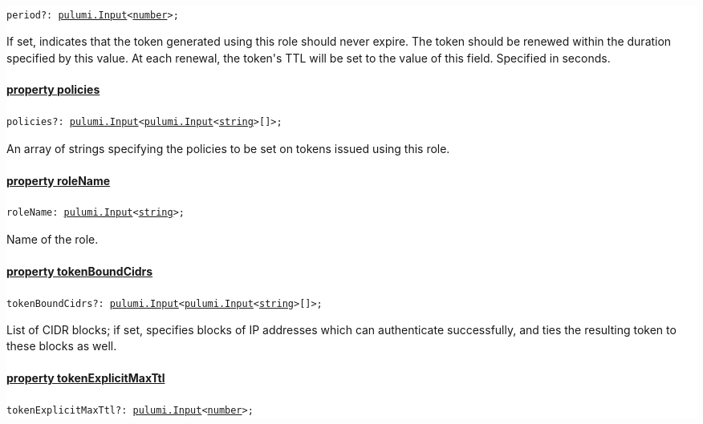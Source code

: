 <pre class="highlight"><code><span class='kd'></span>period?: <a href='/docs/reference/pkg/nodejs/pulumi/pulumi/#Input'>pulumi.Input</a>&lt;<span class='kd'><a href='https://developer.mozilla.org/en-US/docs/Web/JavaScript/Reference/Global_Objects/Number'>number</a></span>&gt;;</code></pre>

If set, indicates that the
token generated using this role should never expire. The token should be renewed within the
duration specified by this value. At each renewal, the token's TTL will be set to the
value of this field. Specified in seconds.

<h4 class="pdoc-member-header" id="AuthBackendRoleArgs-policies">
<a class="pdoc-child-name" href="https://github.com/pulumi/pulumi-vault/blob/{{< param git_sha >}}/sdk/nodejs/kubernetes/authBackendRole.ts#L381">property <b>policies</b></a>
</h4>

<pre class="highlight"><code><span class='kd'></span>policies?: <a href='/docs/reference/pkg/nodejs/pulumi/pulumi/#Input'>pulumi.Input</a>&lt;<a href='/docs/reference/pkg/nodejs/pulumi/pulumi/#Input'>pulumi.Input</a>&lt;<span class='kd'><a href='https://developer.mozilla.org/en-US/docs/Web/JavaScript/Reference/Global_Objects/String'>string</a></span>&gt;[]&gt;;</code></pre>

An array of strings
specifying the policies to be set on tokens issued using this role.

<h4 class="pdoc-member-header" id="AuthBackendRoleArgs-roleName">
<a class="pdoc-child-name" href="https://github.com/pulumi/pulumi-vault/blob/{{< param git_sha >}}/sdk/nodejs/kubernetes/authBackendRole.ts#L385">property <b>roleName</b></a>
</h4>

<pre class="highlight"><code><span class='kd'></span>roleName: <a href='/docs/reference/pkg/nodejs/pulumi/pulumi/#Input'>pulumi.Input</a>&lt;<span class='kd'><a href='https://developer.mozilla.org/en-US/docs/Web/JavaScript/Reference/Global_Objects/String'>string</a></span>&gt;;</code></pre>

Name of the role.

<h4 class="pdoc-member-header" id="AuthBackendRoleArgs-tokenBoundCidrs">
<a class="pdoc-child-name" href="https://github.com/pulumi/pulumi-vault/blob/{{< param git_sha >}}/sdk/nodejs/kubernetes/authBackendRole.ts#L391">property <b>tokenBoundCidrs</b></a>
</h4>

<pre class="highlight"><code><span class='kd'></span>tokenBoundCidrs?: <a href='/docs/reference/pkg/nodejs/pulumi/pulumi/#Input'>pulumi.Input</a>&lt;<a href='/docs/reference/pkg/nodejs/pulumi/pulumi/#Input'>pulumi.Input</a>&lt;<span class='kd'><a href='https://developer.mozilla.org/en-US/docs/Web/JavaScript/Reference/Global_Objects/String'>string</a></span>&gt;[]&gt;;</code></pre>

List of CIDR blocks; if set, specifies blocks of IP
addresses which can authenticate successfully, and ties the resulting token to these blocks
as well.

<h4 class="pdoc-member-header" id="AuthBackendRoleArgs-tokenExplicitMaxTtl">
<a class="pdoc-child-name" href="https://github.com/pulumi/pulumi-vault/blob/{{< param git_sha >}}/sdk/nodejs/kubernetes/authBackendRole.ts#L398">property <b>tokenExplicitMaxTtl</b></a>
</h4>

<pre class="highlight"><code><span class='kd'></span>tokenExplicitMaxTtl?: <a href='/docs/reference/pkg/nodejs/pulumi/pulumi/#Input'>pulumi.Input</a>&lt;<span class='kd'><a href='https://developer.mozilla.org/en-US/docs/Web/JavaScript/Reference/Global_Objects/Number'>number</a></span>&gt;;</code></pre>
